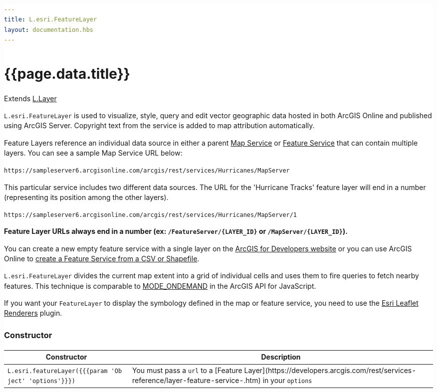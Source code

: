 ```yaml
---
title: L.esri.FeatureLayer
layout: documentation.hbs
---
```


# {{page.data.title}}

Extends [L.Layer](https://leafletjs.com/reference-{{siteData.latest_leaflet}}.html#layer)

`L.esri.FeatureLayer` is used to visualize, style, query and edit vector geographic data hosted in both ArcGIS Online and published using ArcGIS Server.  Copyright text from the service is added to map attribution automatically.

Feature Layers reference an individual data source in either a parent [Map Service](https://developers.arcgis.com/rest/services-reference/map-service.htm) or [Feature Service](https://developers.arcgis.com/rest/services-reference/feature-service.htm) that can contain multiple layers.  You can see a sample Map Service URL below:

```
https://sampleserver6.arcgisonline.com/arcgis/rest/services/Hurricanes/MapServer
```

This particular service includes two different data sources.  The URL for the 'Hurricane Tracks' feature layer will end in a number (representing its position among the other layers).

```
https://sampleserver6.arcgisonline.com/arcgis/rest/services/Hurricanes/MapServer/1
```

**Feature Layer URLs always end in a number (ex: `/FeatureServer/{LAYER_ID}` or `/MapServer/{LAYER_ID}`).**

You can create a new empty feature service with a single layer on the [ArcGIS for Developers website](https://developers.arcgis.com/layers/) or you can use ArcGIS Online to [create a Feature Service from a CSV or Shapefile](https://doc.arcgis.com/en/arcgis-online/manage-data/publish-features.htm).

`L.esri.FeatureLayer` divides the current map extent into a grid of individual cells and uses them to fire queries to fetch nearby features. This technique is comparable to [MODE_ONDEMAND](https://developers.arcgis.com/javascript/3/jshelp/best_practices_feature_layers.html) in the ArcGIS API for JavaScript.

If you want your `FeatureLayer` to display the symbology defined in the map or feature service, you need to use the [Esri Leaflet Renderers](https://github.com/Esri/esri-leaflet-renderers) plugin.

### Constructor

<table>
    <thead>
        <tr>
            <th>Constructor</th>
            <th>Description</th>
        </tr>
    </thead>
    <tbody>
        <tr>
            <td><code class="nobr">L.esri.featureLayer({{{param 'Object' 'options'}}})</code></td>
            <td>You must pass a <code>url</code> to a [Feature Layer](https://developers.arcgis.com/rest/services-reference/layer-feature-service-.htm) in your <code>options</code></td>
        </tr>
    </tbody>
</table>
